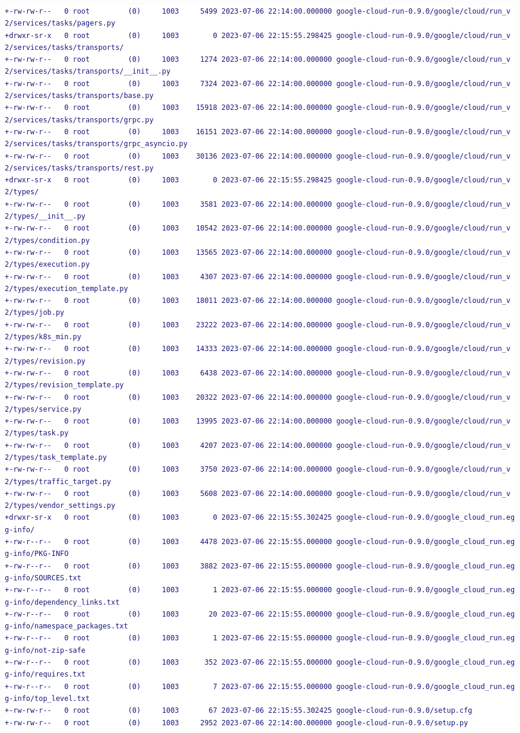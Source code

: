 ```diff
+-rw-rw-r--   0 root         (0)     1003     5499 2023-07-06 22:14:00.000000 google-cloud-run-0.9.0/google/cloud/run_v2/services/tasks/pagers.py
+drwxr-sr-x   0 root         (0)     1003        0 2023-07-06 22:15:55.298425 google-cloud-run-0.9.0/google/cloud/run_v2/services/tasks/transports/
+-rw-rw-r--   0 root         (0)     1003     1274 2023-07-06 22:14:00.000000 google-cloud-run-0.9.0/google/cloud/run_v2/services/tasks/transports/__init__.py
+-rw-rw-r--   0 root         (0)     1003     7324 2023-07-06 22:14:00.000000 google-cloud-run-0.9.0/google/cloud/run_v2/services/tasks/transports/base.py
+-rw-rw-r--   0 root         (0)     1003    15918 2023-07-06 22:14:00.000000 google-cloud-run-0.9.0/google/cloud/run_v2/services/tasks/transports/grpc.py
+-rw-rw-r--   0 root         (0)     1003    16151 2023-07-06 22:14:00.000000 google-cloud-run-0.9.0/google/cloud/run_v2/services/tasks/transports/grpc_asyncio.py
+-rw-rw-r--   0 root         (0)     1003    30136 2023-07-06 22:14:00.000000 google-cloud-run-0.9.0/google/cloud/run_v2/services/tasks/transports/rest.py
+drwxr-sr-x   0 root         (0)     1003        0 2023-07-06 22:15:55.298425 google-cloud-run-0.9.0/google/cloud/run_v2/types/
+-rw-rw-r--   0 root         (0)     1003     3581 2023-07-06 22:14:00.000000 google-cloud-run-0.9.0/google/cloud/run_v2/types/__init__.py
+-rw-rw-r--   0 root         (0)     1003    10542 2023-07-06 22:14:00.000000 google-cloud-run-0.9.0/google/cloud/run_v2/types/condition.py
+-rw-rw-r--   0 root         (0)     1003    13565 2023-07-06 22:14:00.000000 google-cloud-run-0.9.0/google/cloud/run_v2/types/execution.py
+-rw-rw-r--   0 root         (0)     1003     4307 2023-07-06 22:14:00.000000 google-cloud-run-0.9.0/google/cloud/run_v2/types/execution_template.py
+-rw-rw-r--   0 root         (0)     1003    18011 2023-07-06 22:14:00.000000 google-cloud-run-0.9.0/google/cloud/run_v2/types/job.py
+-rw-rw-r--   0 root         (0)     1003    23222 2023-07-06 22:14:00.000000 google-cloud-run-0.9.0/google/cloud/run_v2/types/k8s_min.py
+-rw-rw-r--   0 root         (0)     1003    14333 2023-07-06 22:14:00.000000 google-cloud-run-0.9.0/google/cloud/run_v2/types/revision.py
+-rw-rw-r--   0 root         (0)     1003     6438 2023-07-06 22:14:00.000000 google-cloud-run-0.9.0/google/cloud/run_v2/types/revision_template.py
+-rw-rw-r--   0 root         (0)     1003    20322 2023-07-06 22:14:00.000000 google-cloud-run-0.9.0/google/cloud/run_v2/types/service.py
+-rw-rw-r--   0 root         (0)     1003    13995 2023-07-06 22:14:00.000000 google-cloud-run-0.9.0/google/cloud/run_v2/types/task.py
+-rw-rw-r--   0 root         (0)     1003     4207 2023-07-06 22:14:00.000000 google-cloud-run-0.9.0/google/cloud/run_v2/types/task_template.py
+-rw-rw-r--   0 root         (0)     1003     3750 2023-07-06 22:14:00.000000 google-cloud-run-0.9.0/google/cloud/run_v2/types/traffic_target.py
+-rw-rw-r--   0 root         (0)     1003     5608 2023-07-06 22:14:00.000000 google-cloud-run-0.9.0/google/cloud/run_v2/types/vendor_settings.py
+drwxr-sr-x   0 root         (0)     1003        0 2023-07-06 22:15:55.302425 google-cloud-run-0.9.0/google_cloud_run.egg-info/
+-rw-r--r--   0 root         (0)     1003     4478 2023-07-06 22:15:55.000000 google-cloud-run-0.9.0/google_cloud_run.egg-info/PKG-INFO
+-rw-r--r--   0 root         (0)     1003     3882 2023-07-06 22:15:55.000000 google-cloud-run-0.9.0/google_cloud_run.egg-info/SOURCES.txt
+-rw-r--r--   0 root         (0)     1003        1 2023-07-06 22:15:55.000000 google-cloud-run-0.9.0/google_cloud_run.egg-info/dependency_links.txt
+-rw-r--r--   0 root         (0)     1003       20 2023-07-06 22:15:55.000000 google-cloud-run-0.9.0/google_cloud_run.egg-info/namespace_packages.txt
+-rw-r--r--   0 root         (0)     1003        1 2023-07-06 22:15:55.000000 google-cloud-run-0.9.0/google_cloud_run.egg-info/not-zip-safe
+-rw-r--r--   0 root         (0)     1003      352 2023-07-06 22:15:55.000000 google-cloud-run-0.9.0/google_cloud_run.egg-info/requires.txt
+-rw-r--r--   0 root         (0)     1003        7 2023-07-06 22:15:55.000000 google-cloud-run-0.9.0/google_cloud_run.egg-info/top_level.txt
+-rw-rw-r--   0 root         (0)     1003       67 2023-07-06 22:15:55.302425 google-cloud-run-0.9.0/setup.cfg
+-rw-rw-r--   0 root         (0)     1003     2952 2023-07-06 22:14:00.000000 google-cloud-run-0.9.0/setup.py
```